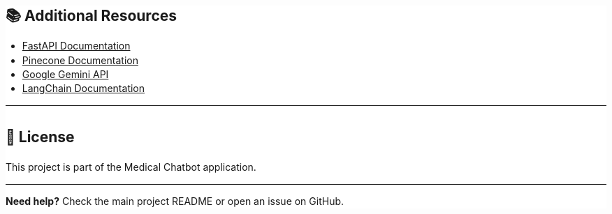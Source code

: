 ## 📚 Additional Resources

- [FastAPI Documentation](https://fastapi.tiangolo.com/)
- [Pinecone Documentation](https://docs.pinecone.io/)
- [Google Gemini API](https://ai.google.dev/)
- [LangChain Documentation](https://python.langchain.com/)

---

## 📄 License

This project is part of the Medical Chatbot application.

---

**Need help?** Check the main project README or open an issue on GitHub.
